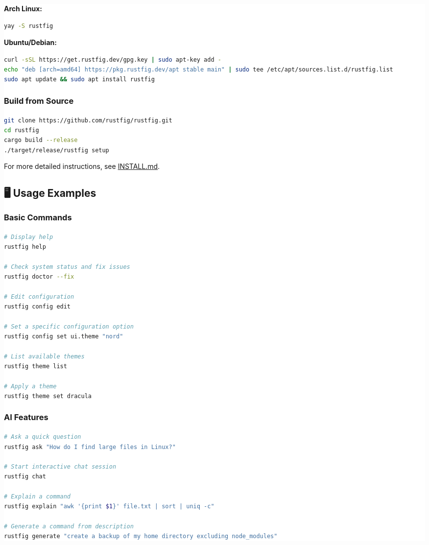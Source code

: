 **Arch Linux:**
```bash
yay -S rustfig
```

**Ubuntu/Debian:**
```bash
curl -sSL https://get.rustfig.dev/gpg.key | sudo apt-key add -
echo "deb [arch=amd64] https://pkg.rustfig.dev/apt stable main" | sudo tee /etc/apt/sources.list.d/rustfig.list
sudo apt update && sudo apt install rustfig
```

### Build from Source

```bash
git clone https://github.com/rustfig/rustfig.git
cd rustfig
cargo build --release
./target/release/rustfig setup
```

For more detailed instructions, see [INSTALL.md](INSTALL.md).

## 🖥️ Usage Examples

### Basic Commands

```bash
# Display help
rustfig help

# Check system status and fix issues
rustfig doctor --fix

# Edit configuration
rustfig config edit

# Set a specific configuration option
rustfig config set ui.theme "nord"

# List available themes
rustfig theme list

# Apply a theme
rustfig theme set dracula
```

### AI Features

```bash
# Ask a quick question
rustfig ask "How do I find large files in Linux?"

# Start interactive chat session
rustfig chat

# Explain a command
rustfig explain "awk '{print $1}' file.txt | sort | uniq -c"

# Generate a command from description
rustfig generate "create a backup of my home directory excluding node_modules"
```
